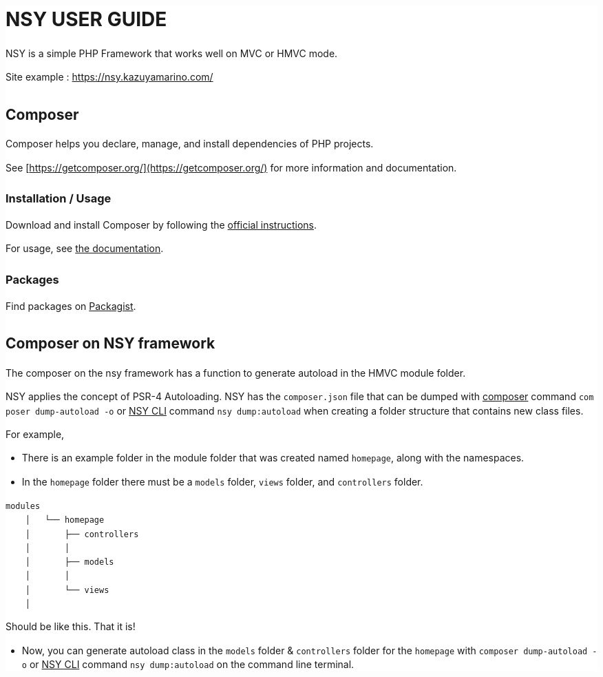 # NSY USER GUIDE
NSY is a simple PHP Framework that works well on MVC or HMVC mode.

Site example :
<a href="https://nsy.kazuyamarino.com/" target="_blank">https://nsy.kazuyamarino.com/</a>

## Composer
Composer helps you declare, manage, and install dependencies of PHP projects.

See [https://getcomposer.org/](https://getcomposer.org/) for more information and documentation.

### Installation / Usage

Download and install Composer by following the [official instructions](https://getcomposer.org/download/).

For usage, see [the documentation](https://getcomposer.org/doc/).

### Packages

Find packages on [Packagist](https://packagist.org).

Composer on NSY framework
-------------------------

The composer on the nsy framework has a function to generate autoload in the HMVC module folder.

NSY applies the concept of PSR-4 Autoloading. NSY has the `composer.json` file that can be dumped with [composer](https://getcomposer.org/download/) command `composer dump-autoload -o` or [NSY CLI](https://github.com/kazuyamarino/nsy-docs/blob/master/USERGUIDE.md#nsy-cli-command-line) command `nsy dump:autoload` when creating a folder structure that contains new class files.

For example,
* There is an example folder in the module folder that was created named `homepage`, along with the namespaces.

* In the `homepage` folder there must be a `models` folder, `views` folder, and `controllers` folder.

```
modules
    │   └── homepage
    │       ├── controllers
    │       │  
    │       ├── models
    │       │  
    │       └── views
    │           
```

Should be like this. That it is!

* Now, you can generate autoload class in the `models` folder & `controllers` folder for the `homepage` with `composer dump-autoload -o` or [NSY CLI](https://github.com/kazuyamarino/nsy-docs/blob/master/USERGUIDE.md#nsy-cli-command-line) command `nsy dump:autoload` on the command line terminal.
